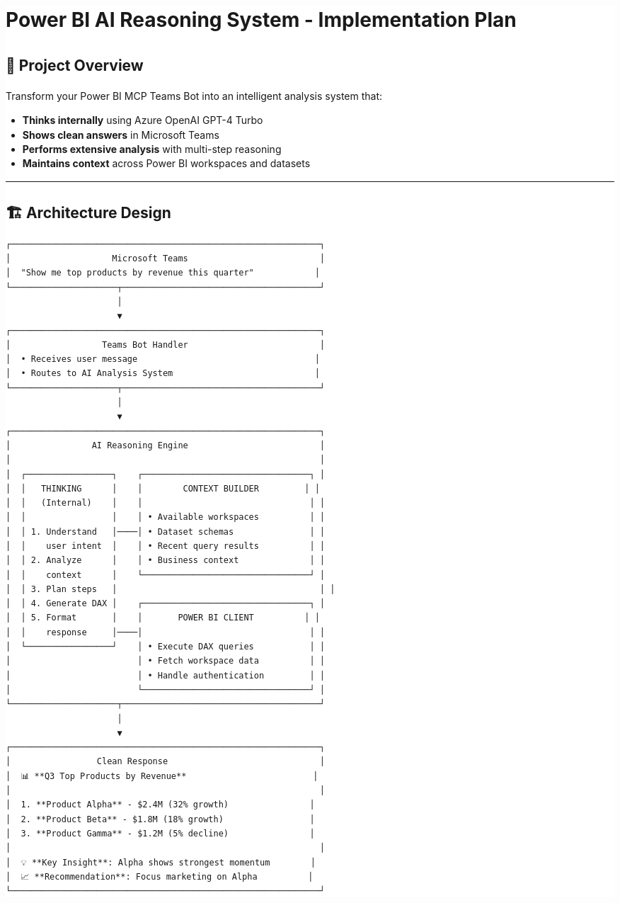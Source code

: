 # Power BI AI Reasoning System - Implementation Plan

## 🎯 **Project Overview**

Transform your Power BI MCP Teams Bot into an intelligent analysis system that:
- **Thinks internally** using Azure OpenAI GPT-4 Turbo
- **Shows clean answers** in Microsoft Teams
- **Performs extensive analysis** with multi-step reasoning
- **Maintains context** across Power BI workspaces and datasets

---

## 🏗️ **Architecture Design**

```
┌─────────────────────────────────────────────────────────────┐
│                    Microsoft Teams                          │
│  "Show me top products by revenue this quarter"            │
└─────────────────────┬───────────────────────────────────────┘
                      │
                      ▼
┌─────────────────────────────────────────────────────────────┐
│                  Teams Bot Handler                          │
│  • Receives user message                                   │
│  • Routes to AI Analysis System                            │
└─────────────────────┬───────────────────────────────────────┘
                      │
                      ▼
┌─────────────────────────────────────────────────────────────┐
│                AI Reasoning Engine                          │
│                                                             │
│  ┌─────────────────┐    ┌─────────────────────────────────┐ │
│  │   THINKING      │    │        CONTEXT BUILDER         │ │
│  │   (Internal)    │    │                                 │ │
│  │                 │    │ • Available workspaces          │ │
│  │ 1. Understand   │────│ • Dataset schemas               │ │
│  │    user intent  │    │ • Recent query results          │ │
│  │ 2. Analyze      │    │ • Business context              │ │
│  │    context      │    └─────────────────────────────────┘ │
│  │ 3. Plan steps   │                                        │ │
│  │ 4. Generate DAX │    ┌─────────────────────────────────┐ │
│  │ 5. Format       │    │       POWER BI CLIENT          │ │
│  │    response     │────│                                 │ │
│  └─────────────────┘    │ • Execute DAX queries           │ │
│                         │ • Fetch workspace data          │ │
│                         │ • Handle authentication         │ │
│                         └─────────────────────────────────┘ │
└─────────────────────┬───────────────────────────────────────┘
                      │
                      ▼
┌─────────────────────────────────────────────────────────────┐
│                 Clean Response                              │
│  📊 **Q3 Top Products by Revenue**                         │
│                                                             │
│  1. **Product Alpha** - $2.4M (32% growth)                │
│  2. **Product Beta** - $1.8M (18% growth)                 │
│  3. **Product Gamma** - $1.2M (5% decline)                │
│                                                             │
│  💡 **Key Insight**: Alpha shows strongest momentum        │
│  📈 **Recommendation**: Focus marketing on Alpha          │
└─────────────────────────────────────────────────────────────┘
```
